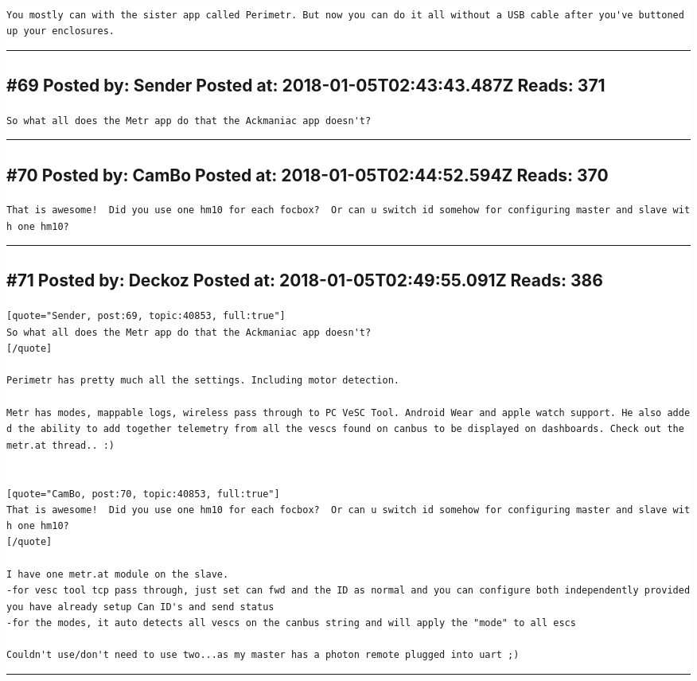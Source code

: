 ```
You mostly can with the sister app called Perimetr. But now you can do it all without a USB cable after you've buttoned up your enclosures.
```

---
## \#69 Posted by: Sender Posted at: 2018-01-05T02:43:43.487Z Reads: 371

```
So what all does the Metr app do that the Ackmaniac app doesn't?
```

---
## \#70 Posted by: CamBo Posted at: 2018-01-05T02:44:52.594Z Reads: 370

```
That is awesome!  Did you use one hm10 for each focbox?  Or can u switch id somehow for configuring master and slave with one hm10?
```

---
## \#71 Posted by: Deckoz Posted at: 2018-01-05T02:49:55.091Z Reads: 386

```
[quote="Sender, post:69, topic:40853, full:true"]
So what all does the Metr app do that the Ackmaniac app doesn't?
[/quote]

Perimetr has pretty much all the settings. Including motor detection.

Metr has modes, mappable logs, wireless pass through to PC VeSC Tool. Android Wear and apple watch support. He also added the ability to add together telemetry from all the vescs found on canbus to be displayed on dashboards. Check out the metr.at thread.. :)


[quote="CamBo, post:70, topic:40853, full:true"]
That is awesome!  Did you use one hm10 for each focbox?  Or can u switch id somehow for configuring master and slave with one hm10?
[/quote]

I have one metr.at module on the slave. 
-for vesc tool tcp pass through, just set can fwd and the ID as normal and you can configure both independently provided you have already setup Can ID's and send status
-for the modes, it auto detects all vescs on the canbus string and will apply the "mode" to all escs

Couldn't use/don't need to use two...as my master has a photon remote plugged into uart ;)
```

---